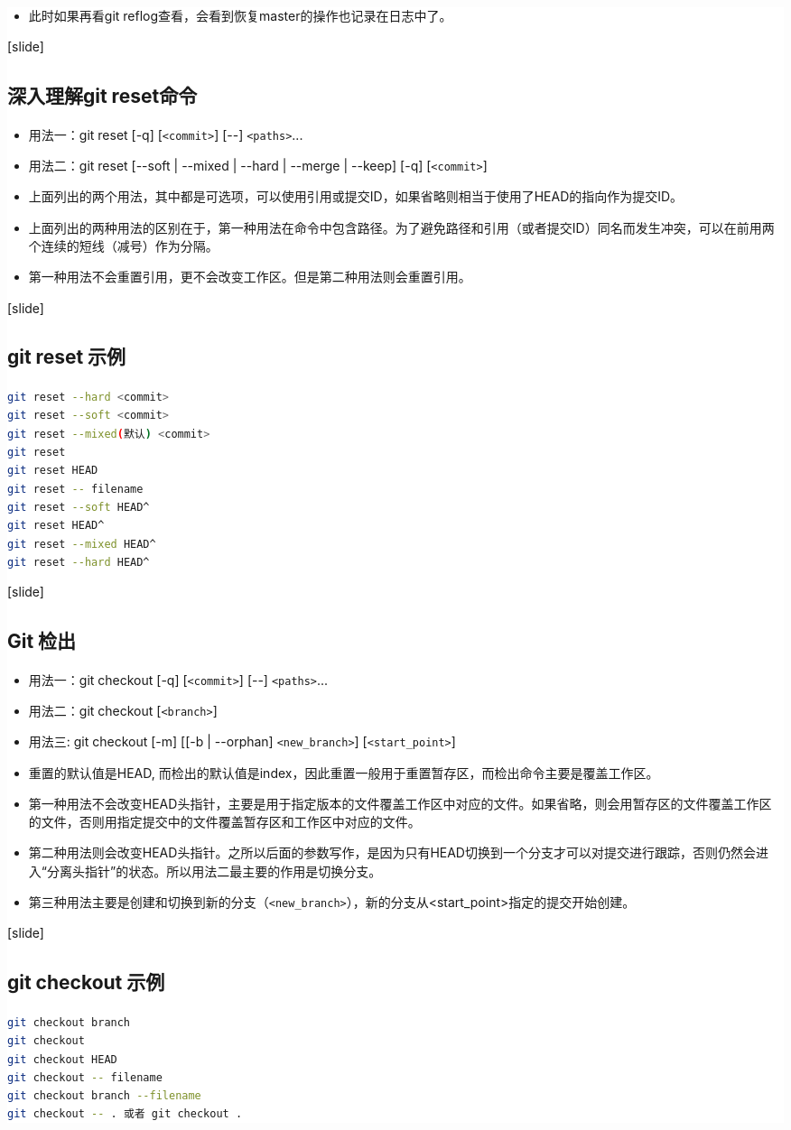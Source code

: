 * 此时如果再看git reflog查看，会看到恢复master的操作也记录在日志中了。

[slide]

## 深入理解git reset命令

* 用法一：git reset [-q] [```<commit>```] [--] ```<paths>```...
* 用法二：git reset [--soft | --mixed | --hard | --merge | --keep] [-q] [```<commit>```]

* 上面列出的两个用法，其中<commmit>都是可选项，可以使用引用或提交ID，如果省略<commit>则相当于使用了HEAD的指向作为提交ID。
* 上面列出的两种用法的区别在于，第一种用法在命令中包含路径<paths>。为了避免路径和引用（或者提交ID）同名而发生冲突，可以在<paths>前用两个连续的短线（减号）作为分隔。
* 第一种用法不会重置引用，更不会改变工作区。但是第二种用法则会重置引用。

[slide]

## git reset 示例
```sh
git reset --hard <commit>
git reset --soft <commit>
git reset --mixed(默认) <commit>
git reset
git reset HEAD
git reset -- filename
git reset --soft HEAD^
git reset HEAD^
git reset --mixed HEAD^
git reset --hard HEAD^
```
[slide]

## Git 检出

* 用法一：git checkout [-q] [```<commit>```] [--] ```<paths>```...
* 用法二：git checkout [```<branch>```]
* 用法三: git checkout [-m] [[-b | --orphan] ```<new_branch>```] [```<start_point>```]

* 重置的默认值是HEAD, 而检出的默认值是index，因此重置一般用于重置暂存区，而检出命令主要是覆盖工作区。
* 第一种用法不会改变HEAD头指针，主要是用于指定版本的文件覆盖工作区中对应的文件。如果省略<commit>，则会用暂存区的文件覆盖工作区的文件，否则用指定提交中的文件覆盖暂存区和工作区中对应的文件。
* 第二种用法则会改变HEAD头指针。之所以后面的参数写作<branch>，是因为只有HEAD切换到一个分支才可以对提交进行跟踪，否则仍然会进入“分离头指针”的状态。所以用法二最主要的作用是切换分支。
* 第三种用法主要是创建和切换到新的分支（```<new_branch>```），新的分支从<start_point>指定的提交开始创建。

[slide]

## git checkout 示例
```sh
git checkout branch
git checkout
git checkout HEAD
git checkout -- filename
git checkout branch --filename
git checkout -- . 或者 git checkout .
```
